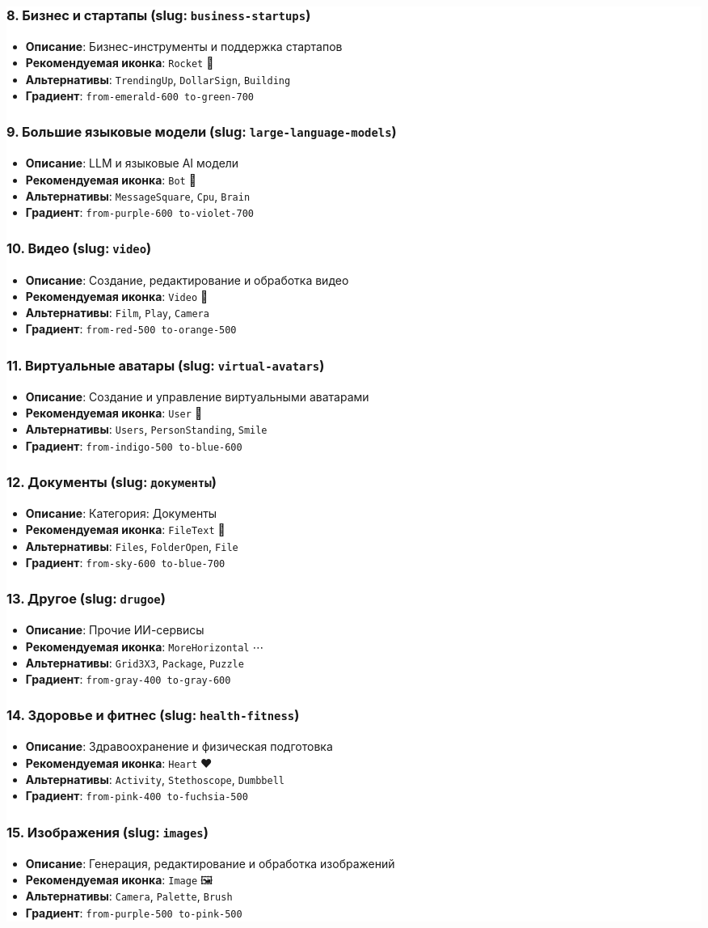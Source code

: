 ### 8. **Бизнес и стартапы** (slug: `business-startups`)
- **Описание**: Бизнес-инструменты и поддержка стартапов
- **Рекомендуемая иконка**: `Rocket` 🚀
- **Альтернативы**: `TrendingUp`, `DollarSign`, `Building`
- **Градиент**: `from-emerald-600 to-green-700`

### 9. **Большие языковые модели** (slug: `large-language-models`)
- **Описание**: LLM и языковые AI модели
- **Рекомендуемая иконка**: `Bot` 🤖
- **Альтернативы**: `MessageSquare`, `Cpu`, `Brain`
- **Градиент**: `from-purple-600 to-violet-700`

### 10. **Видео** (slug: `video`)
- **Описание**: Создание, редактирование и обработка видео
- **Рекомендуемая иконка**: `Video` 🎥
- **Альтернативы**: `Film`, `Play`, `Camera`
- **Градиент**: `from-red-500 to-orange-500`

### 11. **Виртуальные аватары** (slug: `virtual-avatars`)
- **Описание**: Создание и управление виртуальными аватарами
- **Рекомендуемая иконка**: `User` 👤
- **Альтернативы**: `Users`, `PersonStanding`, `Smile`
- **Градиент**: `from-indigo-500 to-blue-600`

### 12. **Документы** (slug: `документы`)
- **Описание**: Категория: Документы
- **Рекомендуемая иконка**: `FileText` 📄
- **Альтернативы**: `Files`, `FolderOpen`, `File`
- **Градиент**: `from-sky-600 to-blue-700`

### 13. **Другое** (slug: `drugoe`)
- **Описание**: Прочие ИИ-сервисы
- **Рекомендуемая иконка**: `MoreHorizontal` ⋯
- **Альтернативы**: `Grid3X3`, `Package`, `Puzzle`
- **Градиент**: `from-gray-400 to-gray-600`

### 14. **Здоровье и фитнес** (slug: `health-fitness`)
- **Описание**: Здравоохранение и физическая подготовка
- **Рекомендуемая иконка**: `Heart` ❤️
- **Альтернативы**: `Activity`, `Stethoscope`, `Dumbbell`
- **Градиент**: `from-pink-400 to-fuchsia-500`

### 15. **Изображения** (slug: `images`)
- **Описание**: Генерация, редактирование и обработка изображений
- **Рекомендуемая иконка**: `Image` 🖼️
- **Альтернативы**: `Camera`, `Palette`, `Brush`
- **Градиент**: `from-purple-500 to-pink-500`
